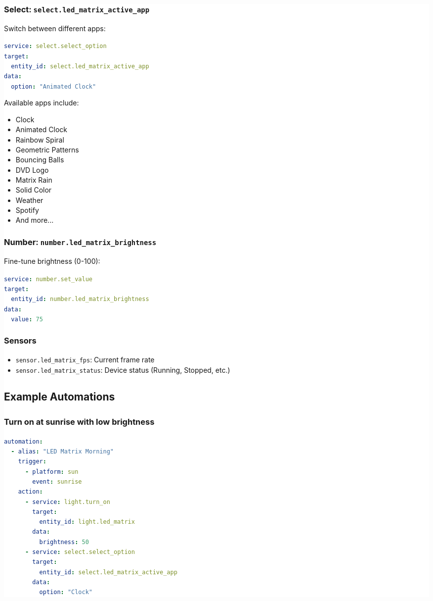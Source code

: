 ### Select: `select.led_matrix_active_app`
Switch between different apps:
```yaml
service: select.select_option
target:
  entity_id: select.led_matrix_active_app
data:
  option: "Animated Clock"
```

Available apps include:
- Clock
- Animated Clock
- Rainbow Spiral
- Geometric Patterns
- Bouncing Balls
- DVD Logo
- Matrix Rain
- Solid Color
- Weather
- Spotify
- And more...

### Number: `number.led_matrix_brightness`
Fine-tune brightness (0-100):
```yaml
service: number.set_value
target:
  entity_id: number.led_matrix_brightness
data:
  value: 75
```

### Sensors
- `sensor.led_matrix_fps`: Current frame rate
- `sensor.led_matrix_status`: Device status (Running, Stopped, etc.)

## Example Automations

### Turn on at sunrise with low brightness
```yaml
automation:
  - alias: "LED Matrix Morning"
    trigger:
      - platform: sun
        event: sunrise
    action:
      - service: light.turn_on
        target:
          entity_id: light.led_matrix
        data:
          brightness: 50
      - service: select.select_option
        target:
          entity_id: select.led_matrix_active_app
        data:
          option: "Clock"
```
